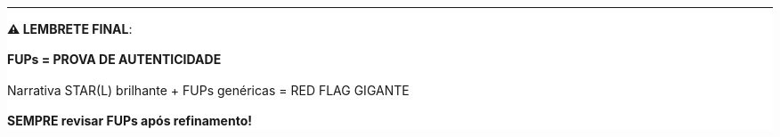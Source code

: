 ```
```

---

**⚠️ LEMBRETE FINAL**: 

**FUPs = PROVA DE AUTENTICIDADE**

Narrativa STAR(L) brilhante + FUPs genéricas = RED FLAG GIGANTE

**SEMPRE revisar FUPs após refinamento!**
